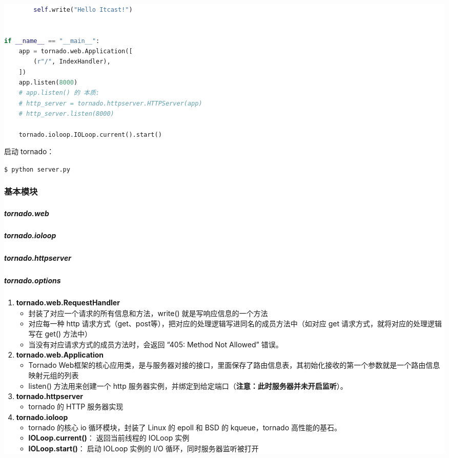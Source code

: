 ```python
        self.write("Hello Itcast!")


if __name__ == "__main__":
    app = tornado.web.Application([
        (r"/", IndexHandler),
    ])
    app.listen(8000)
    # app.listen() 的 本质:
    # http_server = tornado.httpserver.HTTPServer(app) 
    # http_server.listen(8000)
    
    tornado.ioloop.IOLoop.current().start()
```

启动 tornado：

```bash
$ python server.py
```



### 基本模块

##### tornado.web

##### tornado.ioloop

##### tornado.httpserver

##### tornado.options



1. **tornado.web.RequestHandler**
   - 封装了对应一个请求的所有信息和方法，write() 就是写响应信息的一个方法
   - 对应每一种 http 请求方式（get、post等），把对应的处理逻辑写进同名的成员方法中（如对应 get 请求方式，就将对应的处理逻辑写在 get() 方法中）
   - 当没有对应请求方式的成员方法时，会返回 “405: Method Not Allowed” 错误。 
2. **tornado.web.Application**
   - Tornado Web框架的核心应用类，是与服务器对接的接口，里面保存了路由信息表，其初始化接收的第一个参数就是一个路由信息映射元组的列表
   - listen() 方法用来创建一个 http 服务器实例，并绑定到给定端口（**注意：此时服务器并未开启监听**）。 
3. **tornado.httpserver**
   -  tornado 的 HTTP 服务器实现 
4. **tornado.ioloop**
   - tornado 的核心 io 循环模块，封装了 Linux 的 epoll 和 BSD 的 kqueue，tornado 高性能的基石。 
   - **IOLoop.current()**： 返回当前线程的 IOLoop 实例 
   -  **IOLoop.start()**：  启动 IOLoop 实例的 I/O 循环，同时服务器监听被打开
